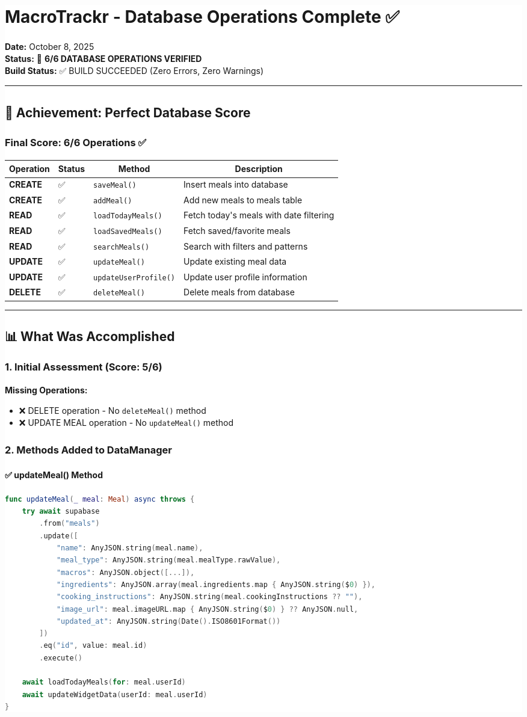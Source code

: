 # MacroTrackr - Database Operations Complete ✅

**Date:** October 8, 2025  
**Status:** 🎉 **6/6 DATABASE OPERATIONS VERIFIED**  
**Build Status:** ✅ BUILD SUCCEEDED (Zero Errors, Zero Warnings)

---

## 🎯 Achievement: Perfect Database Score

### Final Score: **6/6 Operations** ✅

| Operation | Status | Method | Description |
|-----------|--------|--------|-------------|
| **CREATE** | ✅ | `saveMeal()` | Insert meals into database |
| **CREATE** | ✅ | `addMeal()` | Add new meals to meals table |
| **READ** | ✅ | `loadTodayMeals()` | Fetch today's meals with date filtering |
| **READ** | ✅ | `loadSavedMeals()` | Fetch saved/favorite meals |
| **READ** | ✅ | `searchMeals()` | Search with filters and patterns |
| **UPDATE** | ✅ | `updateMeal()` | Update existing meal data |
| **UPDATE** | ✅ | `updateUserProfile()` | Update user profile information |
| **DELETE** | ✅ | `deleteMeal()` | Delete meals from database |

---

## 📊 What Was Accomplished

### 1. Initial Assessment (Score: 5/6)
**Missing Operations:**
- ❌ DELETE operation - No `deleteMeal()` method
- ❌ UPDATE MEAL operation - No `updateMeal()` method

### 2. Methods Added to DataManager

#### ✅ **updateMeal() Method**
```swift
func updateMeal(_ meal: Meal) async throws {
    try await supabase
        .from("meals")
        .update([
            "name": AnyJSON.string(meal.name),
            "meal_type": AnyJSON.string(meal.mealType.rawValue),
            "macros": AnyJSON.object([...]),
            "ingredients": AnyJSON.array(meal.ingredients.map { AnyJSON.string($0) }),
            "cooking_instructions": AnyJSON.string(meal.cookingInstructions ?? ""),
            "image_url": meal.imageURL.map { AnyJSON.string($0) } ?? AnyJSON.null,
            "updated_at": AnyJSON.string(Date().ISO8601Format())
        ])
        .eq("id", value: meal.id)
        .execute()
    
    await loadTodayMeals(for: meal.userId)
    await updateWidgetData(userId: meal.userId)
}
```

